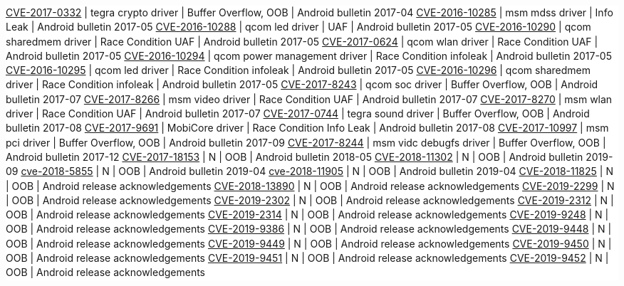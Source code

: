 [CVE-2017-0332](./CVE-2017-0332/readme.md) | tegra crypto driver | Buffer Overflow, OOB | Android bulletin 2017-04
[CVE-2016-10285](./CVE-2016-10285/readme.md) | msm mdss driver | Info Leak | Android bulletin 2017-05
[CVE-2016-10288](./CVE-2016-10288/readme.md) | qcom led driver | UAF | Android bulletin 2017-05
[CVE-2016-10290](./CVE-2016-10290/readme.md) | qcom sharedmem driver | Race Condition UAF | Android bulletin 2017-05
[CVE-2017-0624](./CVE-2017-0624/readme.md) | qcom wlan driver | Race Condition UAF | Android bulletin 2017-05
[CVE-2016-10294](./CVE-2016-10294/readme.md) | qcom power management driver | Race Condition infoleak | Android bulletin 2017-05
[CVE-2016-10295](./CVE-2016-10295/readme.md) | qcom led driver | Race Condition infoleak | Android bulletin 2017-05
[CVE-2016-10296](./CVE-2016-10296/readme.md) | qcom sharedmem driver | Race Condition infoleak | Android bulletin 2017-05
[CVE-2017-8243](./CVE-2017-8243/readme.md) | qcom soc driver | Buffer Overflow, OOB | Android bulletin 2017-07
[CVE-2017-8266](./CVE-2017-8266/readme.md) | msm video driver  | Race Condition UAF | Android bulletin 2017-07
[CVE-2017-8270](./CVE-2017-8270/readme.md) | msm wlan driver | Race Condition UAF | Android bulletin 2017-07
[CVE-2017-0744](./CVE-2017-0744/readme.md) | tegra sound driver | Buffer Overflow, OOB | Android bulletin 2017-08
[CVE-2017-9691](./CVE-2017-9691/readme.md) | MobiCore driver | Race Condition Info Leak | Android bulletin 2017-08
[CVE-2017-10997](./CVE-2017-10997/readme.md) | msm pci driver | Buffer Overflow, OOB | Android bulletin 2017-09
[CVE-2017-8244](./CVE-2017-8244/readme.md) | msm vidc debugfs driver | Buffer Overflow, OOB | Android bulletin 2017-12
[CVE-2017-18153](https://source.android.com/security/overview/acknowledgements?hl=en) | N | OOB | Android bulletin 2018-05
[CVE-2018-11302](https://source.android.com/security/bulletin/pixel/2019-09-01) | N | OOB | Android bulletin 2019-09
[cve-2018-5855](https://source.android.com/security/overview/acknowledgements?hl=en) | N | OOB | Android bulletin 2019-04
[cve-2018-11905](https://source.android.com/security/overview/acknowledgements?hl=en) | N | OOB | Android bulletin 2019-04
[CVE-2018-11825](https://source.android.com/security/overview/release-acknowledgements?hl=en) | N | OOB | Android release acknowledgements 
[CVE-2018-13890](https://source.android.com/security/overview/release-acknowledgements?hl=en) | N | OOB | Android release acknowledgements 
[CVE-2019-2299](https://source.android.com/security/overview/release-acknowledgements?hl=en) | N | OOB | Android release acknowledgements 
[CVE-2019-2302](https://source.android.com/security/overview/release-acknowledgements?hl=en) | N | OOB | Android release acknowledgements 
[CVE-2019-2312](https://source.android.com/security/overview/release-acknowledgements?hl=en) | N | OOB | Android release acknowledgements 
[CVE-2019-2314](https://source.android.com/security/overview/release-acknowledgements?hl=en) | N | OOB | Android release acknowledgements 
[CVE-2019-9248](https://source.android.com/security/overview/release-acknowledgements?hl=en) | N | OOB | Android release acknowledgements 
[CVE-2019-9386](https://source.android.com/security/overview/release-acknowledgements?hl=en) | N | OOB | Android release acknowledgements 
[CVE-2019-9448](https://source.android.com/security/overview/release-acknowledgements?hl=en) | N | OOB | Android release acknowledgements 
[CVE-2019-9449](https://source.android.com/security/overview/release-acknowledgements?hl=en) | N | OOB | Android release acknowledgements 
[CVE-2019-9450](https://source.android.com/security/overview/release-acknowledgements?hl=en) | N | OOB | Android release acknowledgements 
[CVE-2019-9451](https://source.android.com/security/overview/release-acknowledgements?hl=en) | N | OOB | Android release acknowledgements 
[CVE-2019-9452](https://source.android.com/security/overview/release-acknowledgements?hl=en) | N | OOB | Android release acknowledgements 